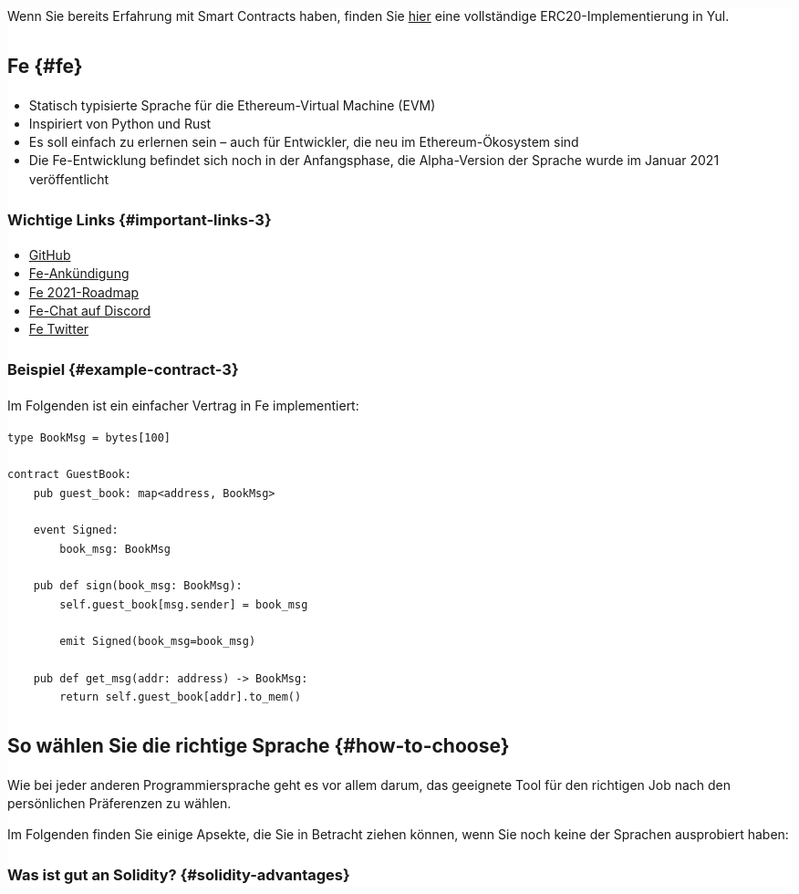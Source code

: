 Wenn Sie bereits Erfahrung mit Smart Contracts haben, finden Sie [hier](https://solidity.readthedocs.io/en/latest/yul.html#complete-erc20-example) eine vollständige ERC20-Implementierung in Yul.

## Fe {#fe}

- Statisch typisierte Sprache für die Ethereum-Virtual Machine (EVM)
- Inspiriert von Python und Rust
- Es soll einfach zu erlernen sein – auch für Entwickler, die neu im Ethereum-Ökosystem sind
- Die Fe-Entwicklung befindet sich noch in der Anfangsphase, die Alpha-Version der Sprache wurde im Januar 2021 veröffentlicht

### Wichtige Links {#important-links-3}

- [GitHub](https://github.com/ethereum/fe)
- [Fe-Ankündigung](https://snakecharmers.ethereum.org/fe-a-new-language-for-the-ethereum-ecosystem/)
- [Fe 2021-Roadmap](https://notes.ethereum.org/LVhaTF30SJOpkbG1iVw1jg)
- [Fe-Chat auf Discord](https://discord.com/invite/ywpkAXFjZH)
- [Fe Twitter](https://twitter.com/official_fe)

### Beispiel {#example-contract-3}

Im Folgenden ist ein einfacher Vertrag in Fe implementiert:

```
type BookMsg = bytes[100]

contract GuestBook:
    pub guest_book: map<address, BookMsg>

    event Signed:
        book_msg: BookMsg

    pub def sign(book_msg: BookMsg):
        self.guest_book[msg.sender] = book_msg

        emit Signed(book_msg=book_msg)

    pub def get_msg(addr: address) -> BookMsg:
        return self.guest_book[addr].to_mem()

```

## So wählen Sie die richtige Sprache {#how-to-choose}

Wie bei jeder anderen Programmiersprache geht es vor allem darum, das geeignete Tool für den richtigen Job nach den persönlichen Präferenzen zu wählen.

Im Folgenden finden Sie einige Apsekte, die Sie in Betracht ziehen können, wenn Sie noch keine der Sprachen ausprobiert haben:

### Was ist gut an Solidity? {#solidity-advantages}

